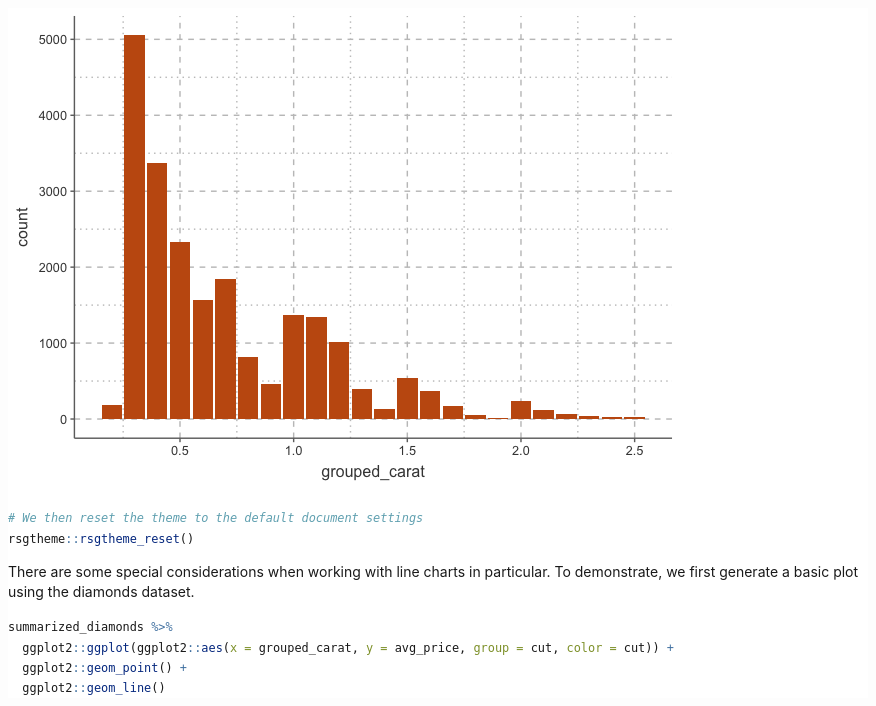 ![](R-style-guide_files/figure-gfm/unnamed-chunk-4-4.png)

``` r
# We then reset the theme to the default document settings
rsgtheme::rsgtheme_reset()
```

There are some special considerations when working with line charts in
particular. To demonstrate, we first generate a basic plot using the
diamonds dataset.

``` r
summarized_diamonds %>% 
  ggplot2::ggplot(ggplot2::aes(x = grouped_carat, y = avg_price, group = cut, color = cut)) + 
  ggplot2::geom_point() +
  ggplot2::geom_line()
```
